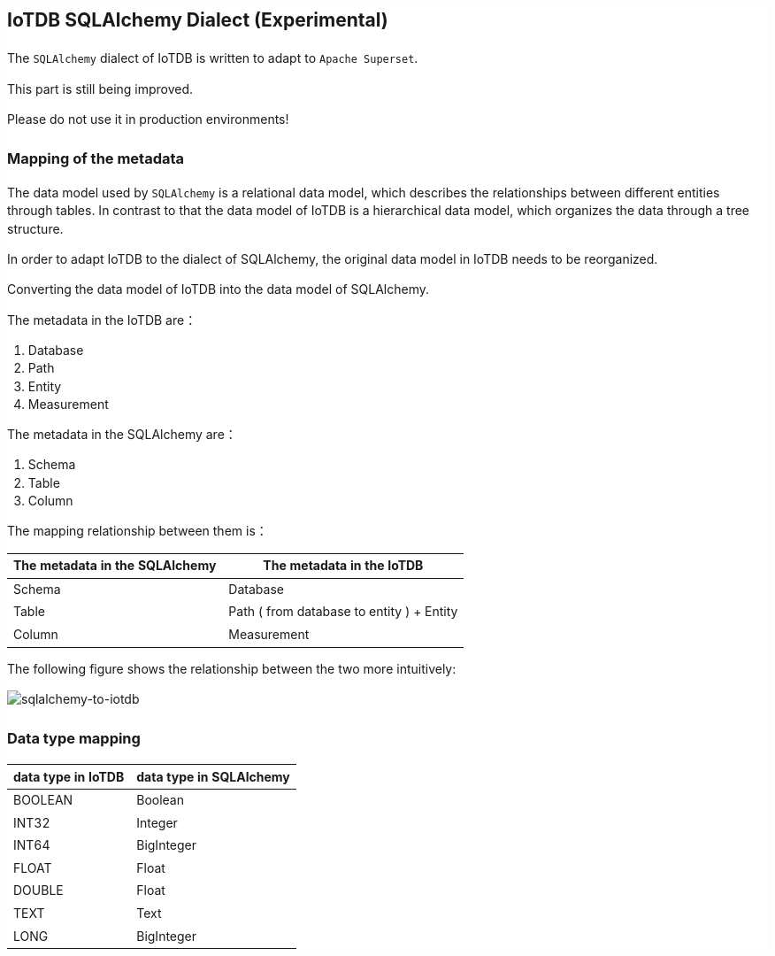 ## IoTDB SQLAlchemy Dialect (Experimental)

The `SQLAlchemy` dialect of IoTDB is written to adapt to `Apache Superset`.

This part is still being improved.

Please do not use it in production environments!

### Mapping of the metadata

The data model used by `SQLAlchemy` is a relational data model, which describes the relationships between different entities through tables.
In contrast to that the data model of IoTDB is a hierarchical data model, which organizes the data through a tree structure.

In order to adapt IoTDB to the dialect of SQLAlchemy, the original data model in IoTDB needs to be reorganized.

Converting the data model of IoTDB into the data model of SQLAlchemy.

The metadata in the IoTDB are：

1. Database
2. Path
3. Entity
4. Measurement

The metadata in the SQLAlchemy are：
1. Schema
2. Table
3. Column

The mapping relationship between them is：

| The metadata in the SQLAlchemy | The metadata in the IoTDB                 |
|--------------------------------|-------------------------------------------|
| Schema                         | Database                                  |
| Table                          | Path ( from database to entity ) + Entity |
| Column                         | Measurement                               |

The following figure shows the relationship between the two more intuitively:

![sqlalchemy-to-iotdb](https://alioss.timecho.com/docs/img/UserGuide/API/IoTDB-SQLAlchemy/sqlalchemy-to-iotdb.png?raw=true)

### Data type mapping
| data type in IoTDB | data type in SQLAlchemy |
|--------------------|-------------------------|
| BOOLEAN            | Boolean                 |
| INT32              | Integer                 |
| INT64              | BigInteger              |
| FLOAT              | Float                   |
| DOUBLE             | Float                   |
| TEXT               | Text                    |
| LONG               | BigInteger              |
